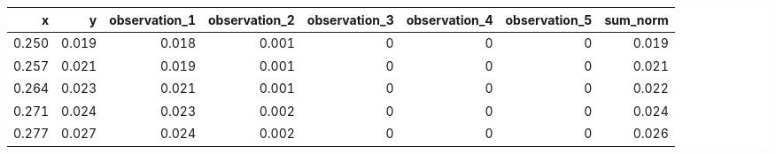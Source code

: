 <table class="table table-striped" style="width: auto !important; margin-left: auto; margin-right: auto;">
 <thead>
  <tr>
   <th style="text-align:right;"> x </th>
   <th style="text-align:right;"> y </th>
   <th style="text-align:right;"> observation_1 </th>
   <th style="text-align:right;"> observation_2 </th>
   <th style="text-align:right;"> observation_3 </th>
   <th style="text-align:right;"> observation_4 </th>
   <th style="text-align:right;"> observation_5 </th>
   <th style="text-align:right;"> sum_norm </th>
  </tr>
 </thead>
<tbody>
  <tr>
   <td style="text-align:right;"> 0.250 </td>
   <td style="text-align:right;"> 0.019 </td>
   <td style="text-align:right;"> 0.018 </td>
   <td style="text-align:right;"> 0.001 </td>
   <td style="text-align:right;"> 0 </td>
   <td style="text-align:right;"> 0 </td>
   <td style="text-align:right;"> 0 </td>
   <td style="text-align:right;"> 0.019 </td>
  </tr>
  <tr>
   <td style="text-align:right;"> 0.257 </td>
   <td style="text-align:right;"> 0.021 </td>
   <td style="text-align:right;"> 0.019 </td>
   <td style="text-align:right;"> 0.001 </td>
   <td style="text-align:right;"> 0 </td>
   <td style="text-align:right;"> 0 </td>
   <td style="text-align:right;"> 0 </td>
   <td style="text-align:right;"> 0.021 </td>
  </tr>
  <tr>
   <td style="text-align:right;"> 0.264 </td>
   <td style="text-align:right;"> 0.023 </td>
   <td style="text-align:right;"> 0.021 </td>
   <td style="text-align:right;"> 0.001 </td>
   <td style="text-align:right;"> 0 </td>
   <td style="text-align:right;"> 0 </td>
   <td style="text-align:right;"> 0 </td>
   <td style="text-align:right;"> 0.022 </td>
  </tr>
  <tr>
   <td style="text-align:right;"> 0.271 </td>
   <td style="text-align:right;"> 0.024 </td>
   <td style="text-align:right;"> 0.023 </td>
   <td style="text-align:right;"> 0.002 </td>
   <td style="text-align:right;"> 0 </td>
   <td style="text-align:right;"> 0 </td>
   <td style="text-align:right;"> 0 </td>
   <td style="text-align:right;"> 0.024 </td>
  </tr>
  <tr>
   <td style="text-align:right;"> 0.277 </td>
   <td style="text-align:right;"> 0.027 </td>
   <td style="text-align:right;"> 0.024 </td>
   <td style="text-align:right;"> 0.002 </td>
   <td style="text-align:right;"> 0 </td>
   <td style="text-align:right;"> 0 </td>
   <td style="text-align:right;"> 0 </td>
   <td style="text-align:right;"> 0.026 </td>
